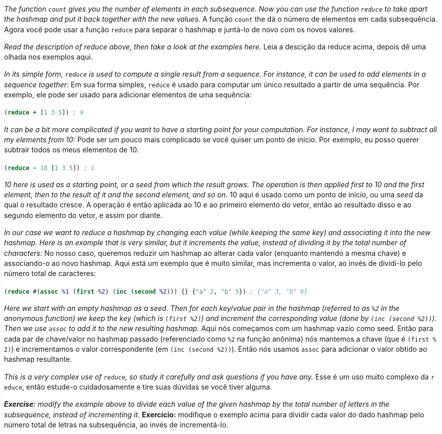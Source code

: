 _The function `count` gives you the number of elements in each subsequence. Now you can use the function `reduce` to take apart the hashmap and put it back together with the new values._
A função `count` the dá o número de elementos em cada subsequência. Agora você pode usar a função `reduce` para separar o hashmap e juntá-lo de novo com os novos valores.

_Read the description of reduce above, then take a look at the examples here._
Leia a descição da reduce acima, depois dê uma olhada nos exemplos aqui.

_In its simple form, `reduce` is used to compute a single result from a sequence. For instance, it can be used to add elements in a sequence together:_
Em sua forma simples, `reduce` é usado para computar um único resultado a partir de uma sequência. Por exemplo, ele pode ser usado para adicionar elementos de uma sequência:
```clojure
(reduce + [1 3 5]) ; 9
``` 
_It can be a bit more complicated if you want to have a starting point for your computation. For instance, I may want to subtract all my elements from 10:_
Pode ser um pouco mais complicado se você quiser um ponto de início. Por exemplo, eu posso querer subtrair todos os meus elementos de 10.
```clojure
(reduce - 10 [1 3 5]) ; 1
```
_10 here is used as a starting point, or a *seed* from which the result grows. The operation is then applied first to 10 and the first element, then to the result of it and the second element, and so on._
10 aqui é usado como um ponto de início, ou uma *seed* da qual o resultado cresce. A operação é então aplicada ao 10 e ao primeiro elemento do vetor, então ao resultado disso e ao segundo elemento do vetor, e assim por diante. 

_In our case we want to reduce a hashmap by changing each value (while keeping the same key) and associating it into the new hashmap. Here is an example that is very similar, but it increments the value, instead of dividing it by the total number of characters:_
No nosso caso, queremos reduzir um hashmap ao alterar cada valor (enquanto mantendo a mesma chave) e associando-o ao novo hashmap. Aqui está um exemplo que é muito similar, mas incrementa o valor, ao invés de dividí-lo pelo número total de caracteres:
```clojure
(reduce #(assoc %1 (first %2) (inc (second %2))) {} {"a" 2, "b" 5}) ; {"a" 3, "b" 6}
```
_Here we start with an empty hashmap as a seed. Then for each key/value pair in the hashmap (referred to as `%2` in the anonymous function) we keep the key (which is `(first %2)`) and increment the corresponding value (done by `(inc (second %2))`). Then we use `assoc` to add it to the new resulting hashmap._
Aqui nós começamos com um hashmap vazio como seed. Então para cada par de chave/valor no hashmap passado (referenciado como `%2` na função anônima) nós mantemos a chave (que é `(first %2)`) e incrementamos o valor correspondente (em `(inc (second %2))`). Então nós usamos `assoc` para adicionar o valor obtido ao hashmap resultante.

_This is a very complex use of `reduce`, so study it carefully and ask questions if you have any._
Esse é um uso muito complexo da `reduce`, então estude-o cuidadosamente e tire suas dúvidas se você tiver alguma.

_**Exercise:** modify the example above to divide each value of the given hashmap by the total number of letters in the subsequence, instead of incrementing it._
**Exercício:** modifique o exemplo acima para dividir cada valor do dado hashmap pelo número total de letras na subsequência, ao invés de incrementá-lo.
